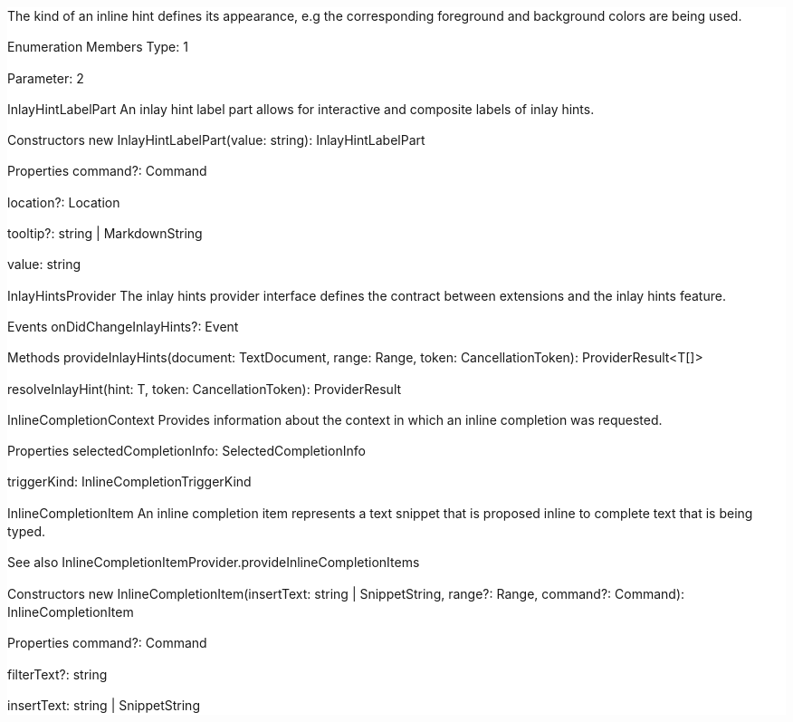 The kind of an inline hint defines its appearance, e.g the corresponding foreground and background colors are being used.

Enumeration Members
Type: 1

Parameter: 2

InlayHintLabelPart
An inlay hint label part allows for interactive and composite labels of inlay hints.

Constructors
new InlayHintLabelPart(value: string): InlayHintLabelPart

Properties
command?: Command

location?: Location

tooltip?: string | MarkdownString

value: string

InlayHintsProvider<T>
The inlay hints provider interface defines the contract between extensions and the inlay hints feature.

Events
onDidChangeInlayHints?: Event<void>

Methods
provideInlayHints(document: TextDocument, range: Range, token: CancellationToken): ProviderResult<T[]>

resolveInlayHint(hint: T, token: CancellationToken): ProviderResult<T>

InlineCompletionContext
Provides information about the context in which an inline completion was requested.

Properties
selectedCompletionInfo: SelectedCompletionInfo

triggerKind: InlineCompletionTriggerKind

InlineCompletionItem
An inline completion item represents a text snippet that is proposed inline to complete text that is being typed.

See also InlineCompletionItemProvider.provideInlineCompletionItems

Constructors
new InlineCompletionItem(insertText: string | SnippetString, range?: Range, command?: Command): InlineCompletionItem

Properties
command?: Command

filterText?: string

insertText: string | SnippetString
